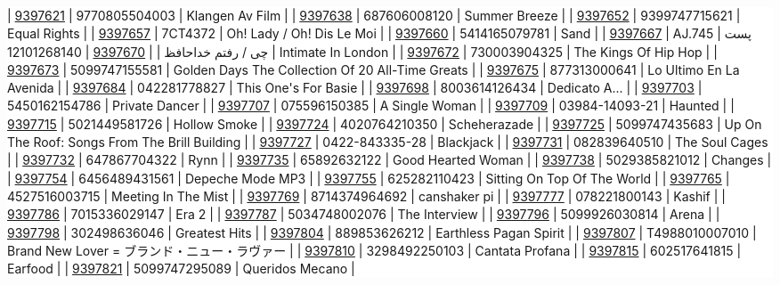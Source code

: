 | [9397621](https://www.discogs.com/release/9397621) | 9770805504003 | Klangen Av Film |
| [9397638](https://www.discogs.com/release/9397638) | 687606008120 | Summer Breeze |
| [9397652](https://www.discogs.com/release/9397652) | 9399747715621 | Equal Rights |
| [9397657](https://www.discogs.com/release/9397657) | 7CT4372 | Oh! Lady / Oh! Dis Le Moi |
| [9397660](https://www.discogs.com/release/9397660) | 5414165079781 | Sand |
| [9397667](https://www.discogs.com/release/9397667) | AJ.745 | پست چى / رفتم خداحافظ |
| [9397670](https://www.discogs.com/release/9397670) | 12101268140 | Intimate In London |
| [9397672](https://www.discogs.com/release/9397672) | 730003904325 | The Kings Of Hip Hop |
| [9397673](https://www.discogs.com/release/9397673) | 5099747155581 | Golden Days The Collection Of 20 All-Time Greats |
| [9397675](https://www.discogs.com/release/9397675) | 877313000641 | Lo Ultimo En La Avenida |
| [9397684](https://www.discogs.com/release/9397684) | 042281778827 | This One's For Basie |
| [9397698](https://www.discogs.com/release/9397698) | 8003614126434 | Dedicato A... |
| [9397703](https://www.discogs.com/release/9397703) | 5450162154786 | Private Dancer |
| [9397707](https://www.discogs.com/release/9397707) | 075596150385 | A Single Woman |
| [9397709](https://www.discogs.com/release/9397709) | 03984-14093-21 | Haunted |
| [9397715](https://www.discogs.com/release/9397715) | 5021449581726 | Hollow Smoke |
| [9397724](https://www.discogs.com/release/9397724) | 4020764210350 | Scheherazade |
| [9397725](https://www.discogs.com/release/9397725) | 5099747435683 | Up On The Roof: Songs From The Brill Building |
| [9397727](https://www.discogs.com/release/9397727) | 0422-843335-28 | Blackjack |
| [9397731](https://www.discogs.com/release/9397731) | 082839640510 | The Soul Cages |
| [9397732](https://www.discogs.com/release/9397732) | 647867704322 | Rynn |
| [9397735](https://www.discogs.com/release/9397735) | 65892632122 | Good Hearted Woman |
| [9397738](https://www.discogs.com/release/9397738) | 5029385821012 | Changes |
| [9397754](https://www.discogs.com/release/9397754) | 6456489431561 | Depeche Mode MP3 |
| [9397755](https://www.discogs.com/release/9397755) | 625282110423 | Sitting On Top Of The World |
| [9397765](https://www.discogs.com/release/9397765) | 4527516003715 | Meeting In The Mist |
| [9397769](https://www.discogs.com/release/9397769) | 8714374964692 | canshaker pi |
| [9397777](https://www.discogs.com/release/9397777) | 078221800143 | Kashif |
| [9397786](https://www.discogs.com/release/9397786) | 7015336029147 | Era 2 |
| [9397787](https://www.discogs.com/release/9397787) | 5034748002076 | The Interview |
| [9397796](https://www.discogs.com/release/9397796) | 5099926030814 | Arena |
| [9397798](https://www.discogs.com/release/9397798) | 302498636046 | Greatest Hits |
| [9397804](https://www.discogs.com/release/9397804) | 889853626212 | Earthless Pagan Spirit |
| [9397807](https://www.discogs.com/release/9397807) | T4988010007010 | Brand New Lover = ブランド・ニュー・ラヴァー |
| [9397810](https://www.discogs.com/release/9397810) | 3298492250103 | Cantata Profana |
| [9397815](https://www.discogs.com/release/9397815) | 602517641815 | Earfood |
| [9397821](https://www.discogs.com/release/9397821) | 5099747295089 | Queridos Mecano |